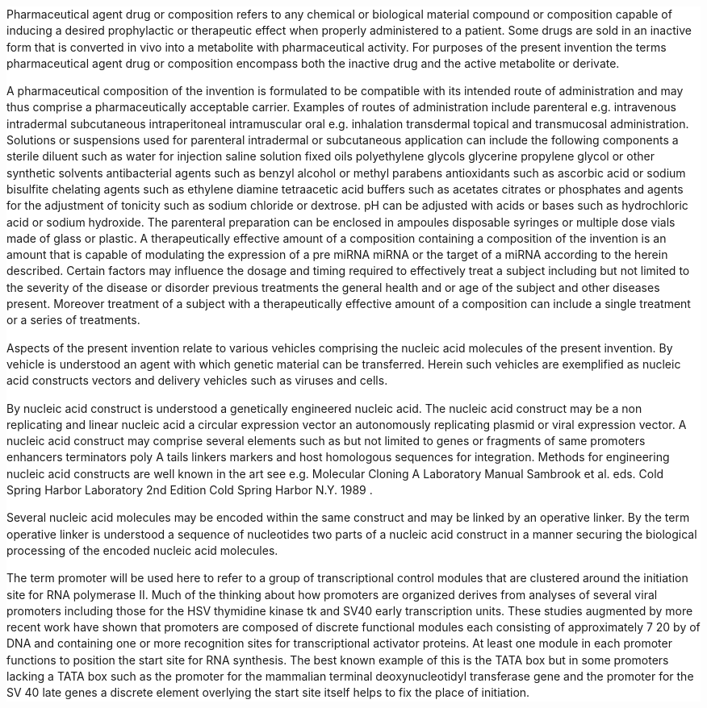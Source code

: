  Pharmaceutical agent drug or composition refers to any chemical or biological material compound or composition capable of inducing a desired prophylactic or therapeutic effect when properly administered to a patient. Some drugs are sold in an inactive form that is converted in vivo into a metabolite with pharmaceutical activity. For purposes of the present invention the terms pharmaceutical agent drug or composition encompass both the inactive drug and the active metabolite or derivate.

A pharmaceutical composition of the invention is formulated to be compatible with its intended route of administration and may thus comprise a pharmaceutically acceptable carrier. Examples of routes of administration include parenteral e.g. intravenous intradermal subcutaneous intraperitoneal intramuscular oral e.g. inhalation transdermal topical and transmucosal administration. Solutions or suspensions used for parenteral intradermal or subcutaneous application can include the following components a sterile diluent such as water for injection saline solution fixed oils polyethylene glycols glycerine propylene glycol or other synthetic solvents antibacterial agents such as benzyl alcohol or methyl parabens antioxidants such as ascorbic acid or sodium bisulfite chelating agents such as ethylene diamine tetraacetic acid buffers such as acetates citrates or phosphates and agents for the adjustment of tonicity such as sodium chloride or dextrose. pH can be adjusted with acids or bases such as hydrochloric acid or sodium hydroxide. The parenteral preparation can be enclosed in ampoules disposable syringes or multiple dose vials made of glass or plastic. A therapeutically effective amount of a composition containing a composition of the invention is an amount that is capable of modulating the expression of a pre miRNA miRNA or the target of a miRNA according to the herein described. Certain factors may influence the dosage and timing required to effectively treat a subject including but not limited to the severity of the disease or disorder previous treatments the general health and or age of the subject and other diseases present. Moreover treatment of a subject with a therapeutically effective amount of a composition can include a single treatment or a series of treatments.

Aspects of the present invention relate to various vehicles comprising the nucleic acid molecules of the present invention. By vehicle is understood an agent with which genetic material can be transferred. Herein such vehicles are exemplified as nucleic acid constructs vectors and delivery vehicles such as viruses and cells.

By nucleic acid construct is understood a genetically engineered nucleic acid. The nucleic acid construct may be a non replicating and linear nucleic acid a circular expression vector an autonomously replicating plasmid or viral expression vector. A nucleic acid construct may comprise several elements such as but not limited to genes or fragments of same promoters enhancers terminators poly A tails linkers markers and host homologous sequences for integration. Methods for engineering nucleic acid constructs are well known in the art see e.g. Molecular Cloning A Laboratory Manual Sambrook et al. eds. Cold Spring Harbor Laboratory 2nd Edition Cold Spring Harbor N.Y. 1989 .

Several nucleic acid molecules may be encoded within the same construct and may be linked by an operative linker. By the term operative linker is understood a sequence of nucleotides two parts of a nucleic acid construct in a manner securing the biological processing of the encoded nucleic acid molecules.

The term promoter will be used here to refer to a group of transcriptional control modules that are clustered around the initiation site for RNA polymerase II. Much of the thinking about how promoters are organized derives from analyses of several viral promoters including those for the HSV thymidine kinase tk and SV40 early transcription units. These studies augmented by more recent work have shown that promoters are composed of discrete functional modules each consisting of approximately 7 20 by of DNA and containing one or more recognition sites for transcriptional activator proteins. At least one module in each promoter functions to position the start site for RNA synthesis. The best known example of this is the TATA box but in some promoters lacking a TATA box such as the promoter for the mammalian terminal deoxynucleotidyl transferase gene and the promoter for the SV 40 late genes a discrete element overlying the start site itself helps to fix the place of initiation.
